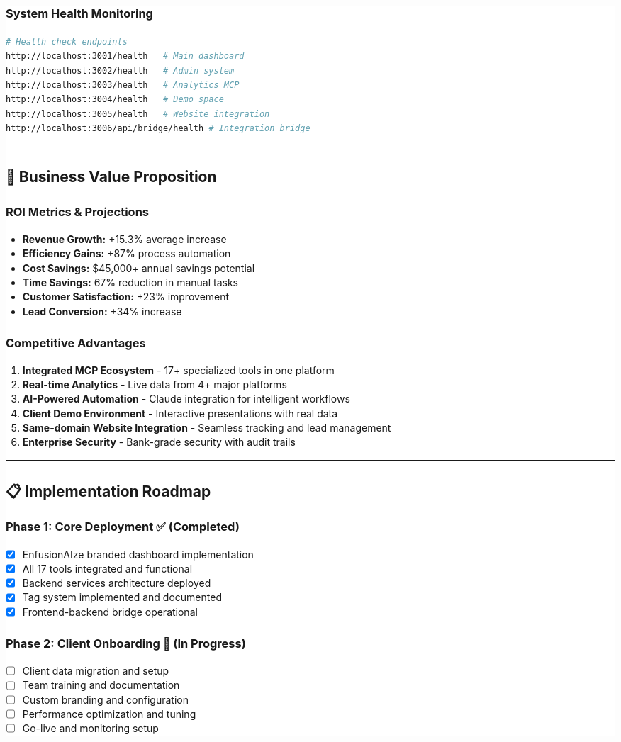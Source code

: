 ### **System Health Monitoring**
```bash
# Health check endpoints
http://localhost:3001/health   # Main dashboard
http://localhost:3002/health   # Admin system
http://localhost:3003/health   # Analytics MCP
http://localhost:3004/health   # Demo space
http://localhost:3005/health   # Website integration
http://localhost:3006/api/bridge/health # Integration bridge
```

---

## 💼 **Business Value Proposition**

### **ROI Metrics & Projections**
- **Revenue Growth:** +15.3% average increase
- **Efficiency Gains:** +87% process automation
- **Cost Savings:** $45,000+ annual savings potential
- **Time Savings:** 67% reduction in manual tasks
- **Customer Satisfaction:** +23% improvement
- **Lead Conversion:** +34% increase

### **Competitive Advantages**
1. **Integrated MCP Ecosystem** - 17+ specialized tools in one platform
2. **Real-time Analytics** - Live data from 4+ major platforms
3. **AI-Powered Automation** - Claude integration for intelligent workflows
4. **Client Demo Environment** - Interactive presentations with real data
5. **Same-domain Website Integration** - Seamless tracking and lead management
6. **Enterprise Security** - Bank-grade security with audit trails

---

## 📋 **Implementation Roadmap**

### **Phase 1: Core Deployment** ✅ (Completed)
- [x] EnfusionAIze branded dashboard implementation
- [x] All 17 tools integrated and functional
- [x] Backend services architecture deployed
- [x] Tag system implemented and documented
- [x] Frontend-backend bridge operational

### **Phase 2: Client Onboarding** 🔄 (In Progress)
- [ ] Client data migration and setup
- [ ] Team training and documentation
- [ ] Custom branding and configuration
- [ ] Performance optimization and tuning
- [ ] Go-live and monitoring setup
